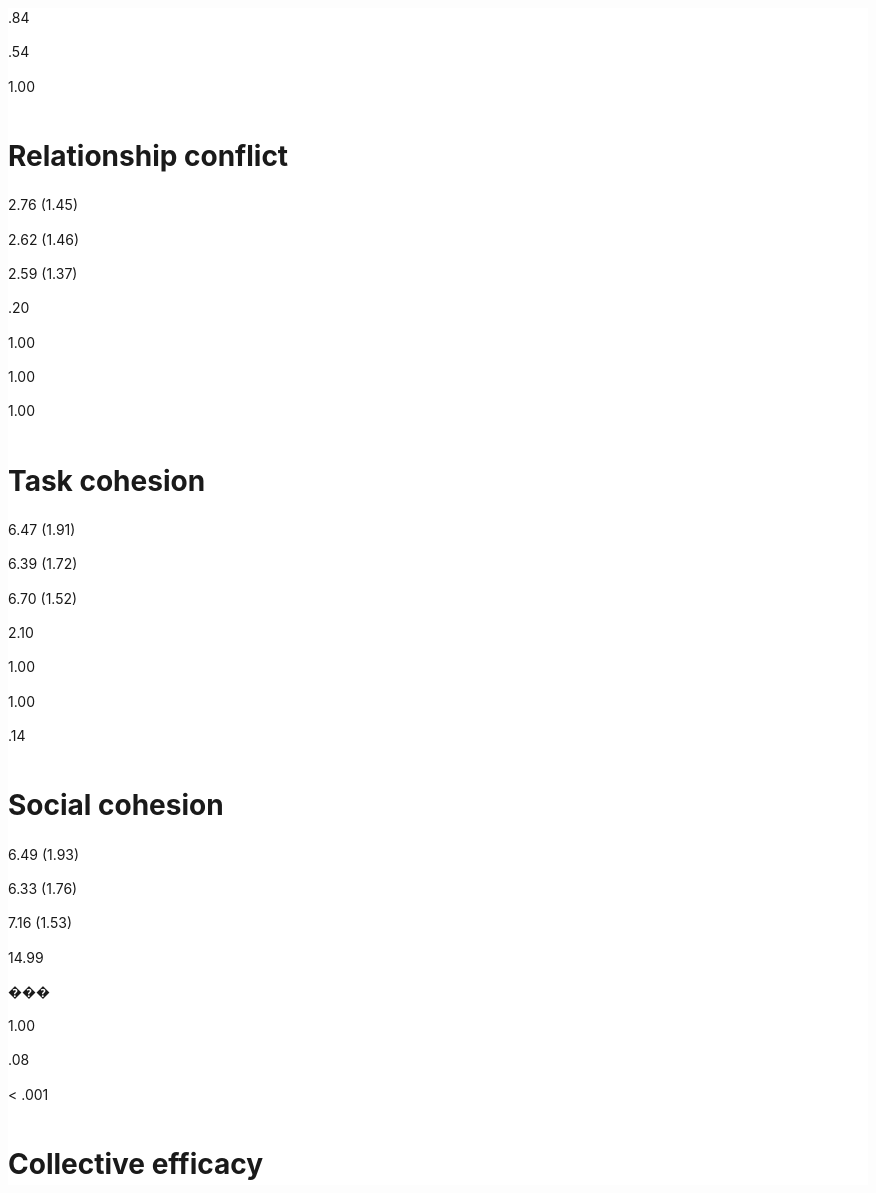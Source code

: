 .84

.54

1.00

# Relationship conflict

2.76 (1.45)

2.62 (1.46)

2.59 (1.37)

.20

1.00

1.00

1.00

# Task cohesion

6.47 (1.91)

6.39 (1.72)

6.70 (1.52)

2.10

1.00

1.00

.14

# Social cohesion

6.49 (1.93)

6.33 (1.76)

7.16 (1.53)

14.99

���

1.00

.08

< .001

# Collective efficacy

